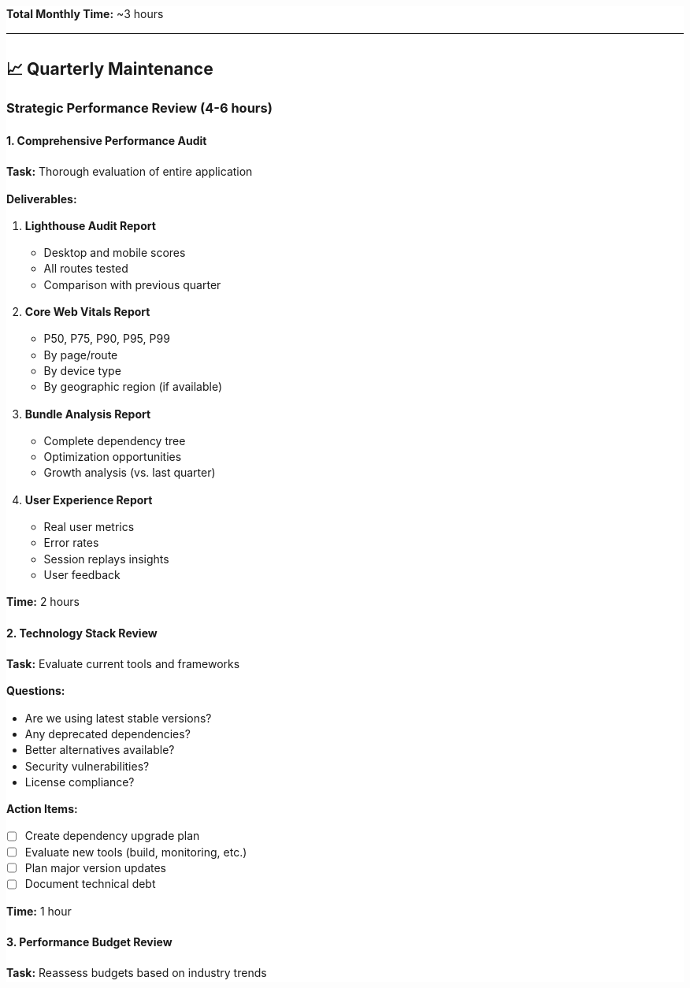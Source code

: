 **Total Monthly Time:** ~3 hours

---

## 📈 Quarterly Maintenance

### Strategic Performance Review (4-6 hours)

#### 1. Comprehensive Performance Audit
**Task:** Thorough evaluation of entire application

**Deliverables:**
1. **Lighthouse Audit Report**
   - Desktop and mobile scores
   - All routes tested
   - Comparison with previous quarter

2. **Core Web Vitals Report**
   - P50, P75, P90, P95, P99
   - By page/route
   - By device type
   - By geographic region (if available)

3. **Bundle Analysis Report**
   - Complete dependency tree
   - Optimization opportunities
   - Growth analysis (vs. last quarter)

4. **User Experience Report**
   - Real user metrics
   - Error rates
   - Session replays insights
   - User feedback

**Time:** 2 hours

#### 2. Technology Stack Review
**Task:** Evaluate current tools and frameworks

**Questions:**
- Are we using latest stable versions?
- Any deprecated dependencies?
- Better alternatives available?
- Security vulnerabilities?
- License compliance?

**Action Items:**
- [ ] Create dependency upgrade plan
- [ ] Evaluate new tools (build, monitoring, etc.)
- [ ] Plan major version updates
- [ ] Document technical debt

**Time:** 1 hour

#### 3. Performance Budget Review
**Task:** Reassess budgets based on industry trends
